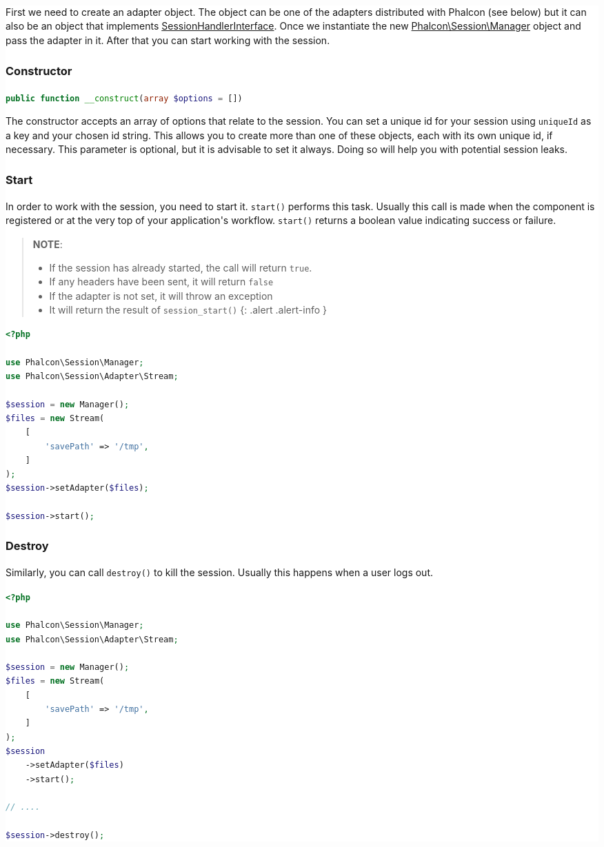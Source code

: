 First we need to create an adapter object. The object can be one of the adapters distributed with Phalcon (see below) but it can also be an object that implements [SessionHandlerInterface][sessionhandlerinterface]. Once we instantiate the new [Phalcon\Session\Manager][session-manager] object and pass the adapter in it. After that you can start working with the session.

### Constructor
```php
public function __construct(array $options = [])
```
The constructor accepts an array of options that relate to the session. You can set a unique id for your session using `uniqueId` as a key and your chosen id string. This allows you to create more than one of these objects, each with its own unique id, if necessary. This parameter is optional, but it is advisable to set it always. Doing so will help you with potential session leaks.

### Start
In order to work with the session, you need to start it. `start()` performs this task. Usually this call is made when the component is registered or at the very top of your application's workflow. `start()` returns a boolean value indicating success or failure. 

> **NOTE**:
> - If the session has already started, the call will return `true`. 
> - If any headers have been sent, it will return `false`
> - If the adapter is not set, it will throw an exception
> - It will return the result of `session_start()`
{: .alert .alert-info } 

```php
<?php

use Phalcon\Session\Manager;
use Phalcon\Session\Adapter\Stream;

$session = new Manager();
$files = new Stream(
    [
        'savePath' => '/tmp',
    ]
);
$session->setAdapter($files);

$session->start();
```

### Destroy
Similarly, you can call `destroy()` to kill the session. Usually this happens when a user logs out.

```php
<?php

use Phalcon\Session\Manager;
use Phalcon\Session\Adapter\Stream;

$session = new Manager();
$files = new Stream(
    [
        'savePath' => '/tmp',
    ]
);
$session
    ->setAdapter($files)
    ->start();

// ....

$session->destroy();
```

[incubator]: https://github.com/phalcon/incubator/
[session-adapter-abstractadapter]: api/Phalcon_Session#session-adapter-abstractadapter
[session-adapter-libmemcached]: api/Phalcon_Session#session-adapter-libmemcached
[session-adapter-noop]: api/Phalcon_Session#session-adapter-noop
[session-adapter-redis]: api/Phalcon_Session#session-adapter-redis
[session-adapter-stream]: api/Phalcon_Session#session-adapter-stream
[session-bag]: api/Phalcon_Session#session-bag
[session-exception]: api/Phalcon_Session#session-exception
[session-manager]: api/Phalcon_Session#session-manager
[session-managerinterface]: api/Phalcon_Session#session-managerinterface
[sessionhandlerinterface]: https://www.php.net/manual/en/class.sessionhandlerinterface.php
[storage-adapter]: api/Phalcon_Storage#storage-adapterfactory
[storage-adapter-libmemcached]: api/Phalcon_Storage#storage-adapter-libmemcached
[storage-adapter-redis]: api/Phalcon_Storage#storage-adapter-redis
[di-factorydefault]: api/Phalcon_Di#di-factorydefault
[di-injectable]: api/Phalcon_Di#di-injectable